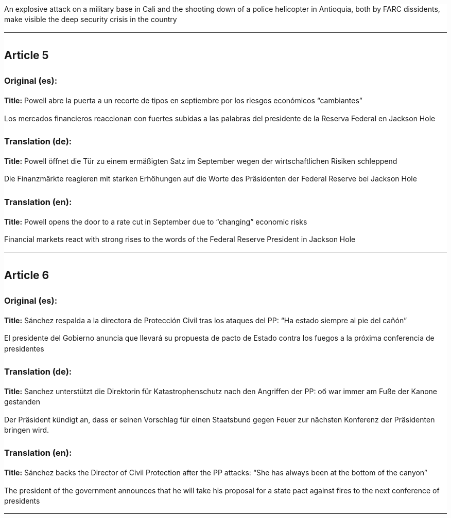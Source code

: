 An explosive attack on a military base in Cali and the shooting down of a police helicopter in Antioquia, both by FARC dissidents, make visible the deep security crisis in the country

---

## Article 5
### Original (es):
**Title:** Powell abre la puerta a un recorte de tipos en septiembre por los riesgos económicos “cambiantes”

Los mercados financieros reaccionan con fuertes subidas a las palabras del presidente de la Reserva Federal en Jackson Hole

### Translation (de):
**Title:** Powell öffnet die Tür zu einem ermäßigten Satz im September wegen der wirtschaftlichen Risiken schleppend

Die Finanzmärkte reagieren mit starken Erhöhungen auf die Worte des Präsidenten der Federal Reserve bei Jackson Hole

### Translation (en):
**Title:** Powell opens the door to a rate cut in September due to “changing” economic risks

Financial markets react with strong rises to the words of the Federal Reserve President in Jackson Hole

---

## Article 6
### Original (es):
**Title:** Sánchez respalda a la directora de Protección Civil tras los ataques del PP: “Ha estado siempre al pie del cañón”

El presidente del Gobierno anuncia que llevará su propuesta de pacto de Estado contra los fuegos a la próxima conferencia de presidentes

### Translation (de):
**Title:** Sanchez unterstützt die Direktorin für Katastrophenschutz nach den Angriffen der PP: об war immer am Fuße der Kanone gestanden

Der Präsident kündigt an, dass er seinen Vorschlag für einen Staatsbund gegen Feuer zur nächsten Konferenz der Präsidenten bringen wird.

### Translation (en):
**Title:** Sánchez backs the Director of Civil Protection after the PP attacks: “She has always been at the bottom of the canyon”

The president of the government announces that he will take his proposal for a state pact against fires to the next conference of presidents

---
